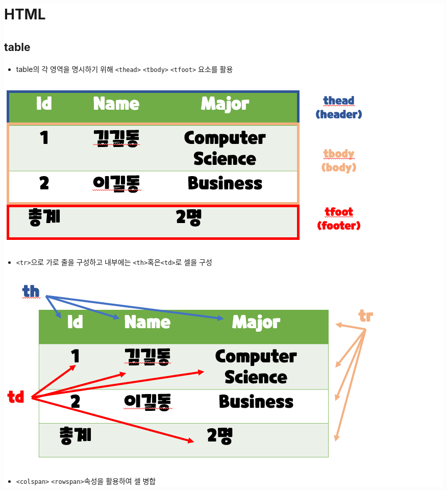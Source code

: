 # HTML

## table

- table의 각 영역을 명시하기 위해  `<thead>` `<tbody>` `<tfoot>`  요소를 활용

![htmltable](../Markdown.assets/htmltable.PNG)

- `<tr>`으로 가로 줄을 구성하고 내부에는 `<th>`혹은`<td>`로 셀을 구성

![thtrtd](../Markdown.assets/thtrtd.PNG)

- `<colspan>` `<rowspan>`속성을 활용하여 셀 병합
